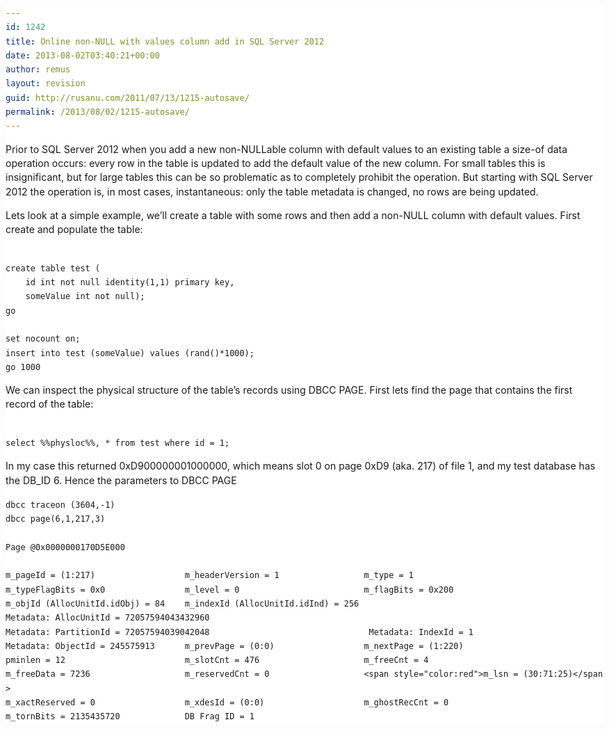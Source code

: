 ```yaml
---
id: 1242
title: Online non-NULL with values column add in SQL Server 2012
date: 2013-08-02T03:40:21+00:00
author: remus
layout: revision
guid: http://rusanu.com/2011/07/13/1215-autosave/
permalink: /2013/08/02/1215-autosave/
---
```

Prior to SQL Server 2012 when you add a new non-NULLable column with default values to an existing table a size-of data operation occurs: every row in the table is updated to add the default value of the new column. For small tables this is insignificant, but for large tables this can be so problematic as to completely prohibit the operation. But starting with SQL Server 2012 the operation is, in most cases, instantaneous: only the table metadata is changed, no rows are being updated.

Lets look at a simple example, we&#8217;ll create a table with some rows and then add a non-NULL column with default values. First create and populate the table:



<pre><code class="prettyprint lang-sql">
create table test (
	id int not null identity(1,1) primary key,
	someValue int not null);
go

set nocount on;
insert into test (someValue) values (rand()*1000);
go 1000
</code></pre>

We can inspect the physical structure of the table&#8217;s records using DBCC PAGE. First lets find the page that contains the first record of the table:

<pre><code class="prettyprint lang-sql">
select %%physloc%%, * from test where id = 1;
</code></pre>

In my case this returned 0xD900000001000000, which means slot 0 on page 0xD9 (aka. 217) of file 1, and my test database has the DB_ID 6. Hence the parameters to DBCC PAGE

    
    dbcc traceon (3604,-1)
    dbcc page(6,1,217,3)
    
    Page @0x0000000170D5E000
    
    m_pageId = (1:217)                  m_headerVersion = 1                 m_type = 1
    m_typeFlagBits = 0x0                m_level = 0                         m_flagBits = 0x200
    m_objId (AllocUnitId.idObj) = 84    m_indexId (AllocUnitId.idInd) = 256 
    Metadata: AllocUnitId = 72057594043432960                                
    Metadata: PartitionId = 72057594039042048                                Metadata: IndexId = 1
    Metadata: ObjectId = 245575913      m_prevPage = (0:0)                  m_nextPage = (1:220)
    pminlen = 12                        m_slotCnt = 476                     m_freeCnt = 4
    m_freeData = 7236                   m_reservedCnt = 0                   <span style="color:red">m_lsn = (30:71:25)</span>
    m_xactReserved = 0                  m_xdesId = (0:0)                    m_ghostRecCnt = 0
    m_tornBits = 2135435720             DB Frag ID = 1                      
    
